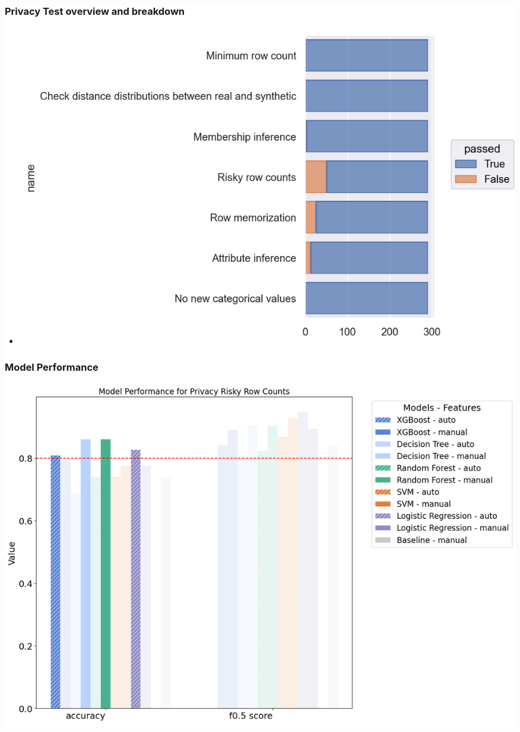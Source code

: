 ### Privacy Test overview and breakdown
* ![alt text](docs/privacy_test_overview.png)

### Model Performance
![alt text](<docs/accur_PRIVACY_Risky row counts.png>)